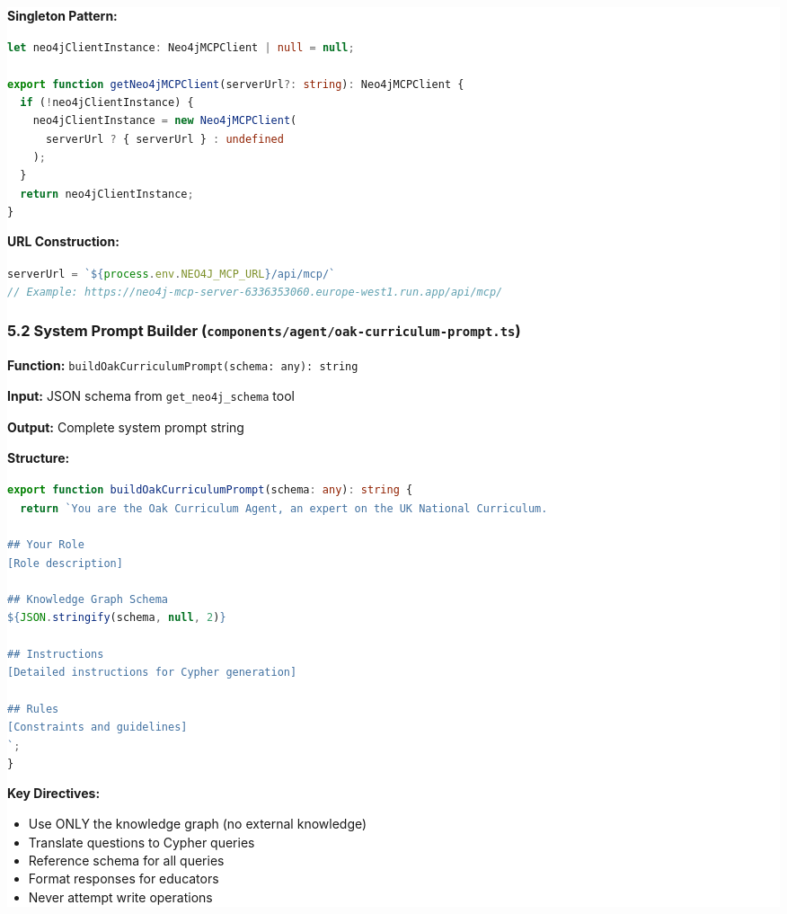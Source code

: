 **Singleton Pattern:**
```typescript
let neo4jClientInstance: Neo4jMCPClient | null = null;

export function getNeo4jMCPClient(serverUrl?: string): Neo4jMCPClient {
  if (!neo4jClientInstance) {
    neo4jClientInstance = new Neo4jMCPClient(
      serverUrl ? { serverUrl } : undefined
    );
  }
  return neo4jClientInstance;
}
```

**URL Construction:**
```typescript
serverUrl = `${process.env.NEO4J_MCP_URL}/api/mcp/`
// Example: https://neo4j-mcp-server-6336353060.europe-west1.run.app/api/mcp/
```

### 5.2 System Prompt Builder (`components/agent/oak-curriculum-prompt.ts`)

**Function:** `buildOakCurriculumPrompt(schema: any): string`

**Input:** JSON schema from `get_neo4j_schema` tool

**Output:** Complete system prompt string

**Structure:**
```typescript
export function buildOakCurriculumPrompt(schema: any): string {
  return `You are the Oak Curriculum Agent, an expert on the UK National Curriculum.

## Your Role
[Role description]

## Knowledge Graph Schema
${JSON.stringify(schema, null, 2)}

## Instructions
[Detailed instructions for Cypher generation]

## Rules
[Constraints and guidelines]
`;
}
```

**Key Directives:**
- Use ONLY the knowledge graph (no external knowledge)
- Translate questions to Cypher queries
- Reference schema for all queries
- Format responses for educators
- Never attempt write operations
